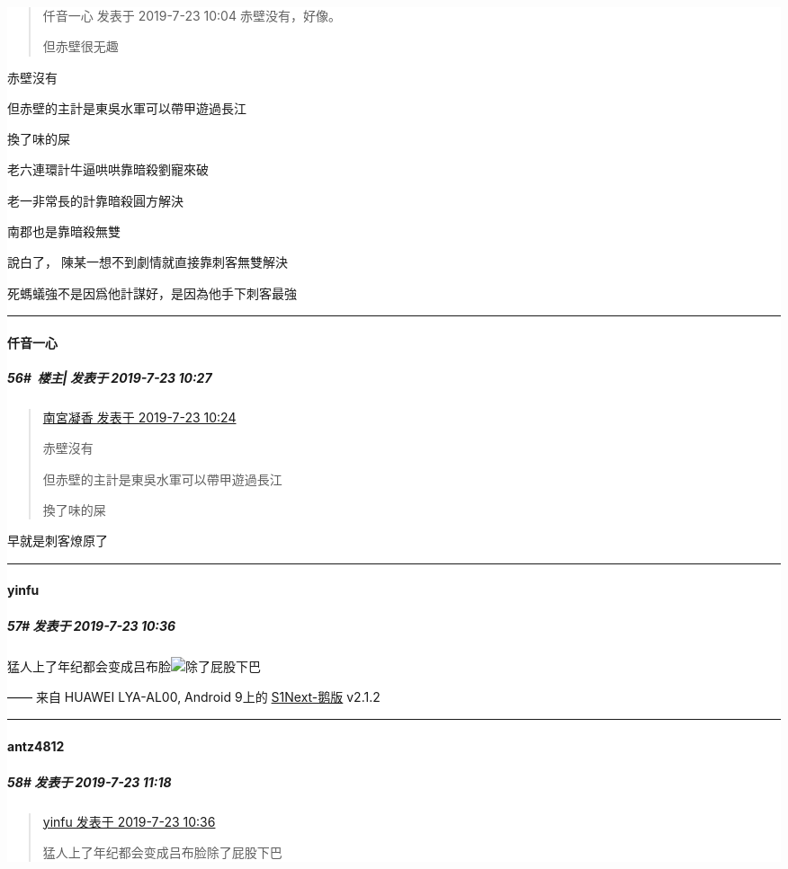 
<blockquote>仟音一心 发表于 2019-7-23 10:04
赤壁没有，好像。

但赤壁很无趣</blockquote>
赤壁沒有

但赤壁的主計是東吳水軍可以帶甲遊過長江

換了味的屎


老六連環計牛逼哄哄靠暗殺劉寵來破

老一非常長的計靠暗殺圓方解決

南郡也是靠暗殺無雙


說白了， 陳某一想不到劇情就直接靠刺客無雙解決

死螞蟻強不是因爲他計謀好，是因為他手下刺客最強


-----

####  仟音一心  
##### 56#         楼主| 发表于 2019-7-23 10:27


<blockquote><a href="httphttps://bbs.saraba1st.com/2b/forum.php?mod=redirect&amp;goto=findpost&amp;pid=44625257&amp;ptid=1843655" target="_blank">南宮凝香 发表于 2019-7-23 10:24</a>

赤壁沒有

但赤壁的主計是東吳水軍可以帶甲遊過長江

換了味的屎</blockquote>
早就是刺客燎原了


-----

####  yinfu  
##### 57#       发表于 2019-7-23 10:36


猛人上了年纪都会变成吕布脸<img src="https://static.saraba1st.com/image/smiley/face2017/009.gif" referrerpolicy="no-referrer">除了屁股下巴

—— 来自 HUAWEI LYA-AL00, Android 9上的 [S1Next-鹅版](https://github.com/ykrank/S1-Next/releases) v2.1.2


-----

####  antz4812  
##### 58#       发表于 2019-7-23 11:18


<blockquote><a href="httphttps://bbs.saraba1st.com/2b/forum.php?mod=redirect&amp;goto=findpost&amp;pid=44625410&amp;ptid=1843655" target="_blank">yinfu 发表于 2019-7-23 10:36</a>

猛人上了年纪都会变成吕布脸除了屁股下巴
